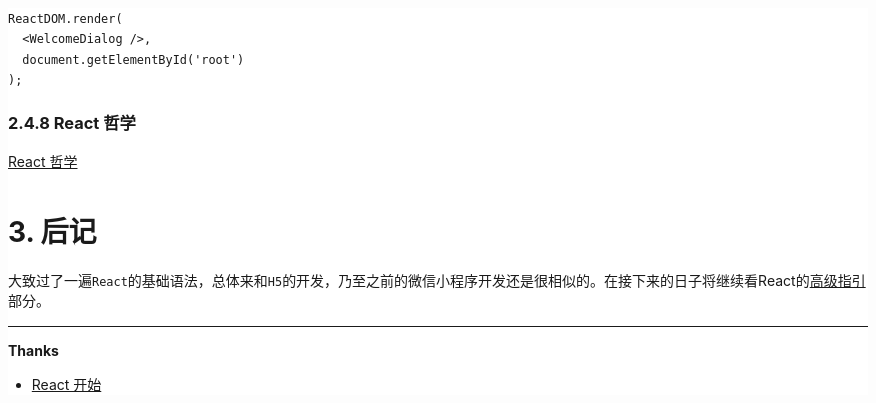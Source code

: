 ```clike
ReactDOM.render(
  <WelcomeDialog />,
  document.getElementById('root')
);
```

### 2.4.8 React 哲学
[React 哲学](https://react.docschina.org/docs/thinking-in-react.html)

# 3. 后记
大致过了一遍`React`的基础语法，总体来和`H5`的开发，乃至之前的微信小程序开发还是很相似的。在接下来的日子将继续看React的[高级指引](https://react.docschina.org/docs/getting-started.html)部分。

___
**Thanks**
- [React 开始](https://react.docschina.org/docs/getting-started.html)










